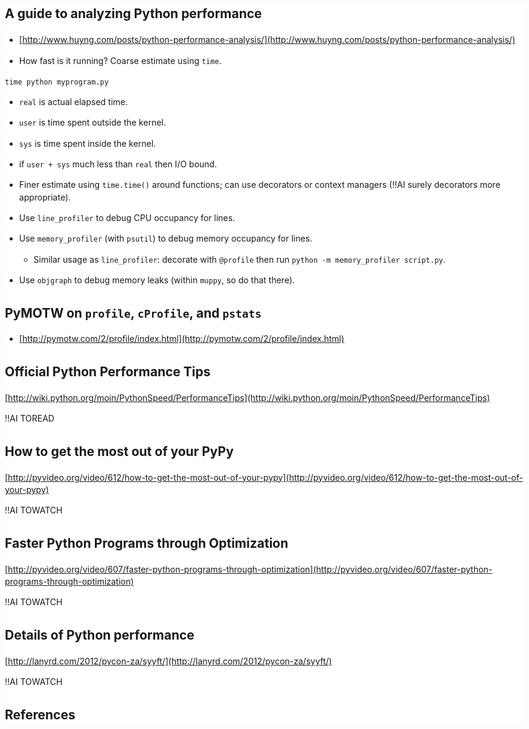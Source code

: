## A guide to analyzing Python performance

- [http://www.huyng.com/posts/python-performance-analysis/](http://www.huyng.com/posts/python-performance-analysis/)

-   How fast is it running? Coarse estimate using `time`.

```
time python myprogram.py
```

-   `real` is actual elapsed time.
-   `user` is time spent outside the kernel.
-   `sys` is time spent inside the kernel.
-   if `user + sys` much less than `real` then I/O bound.

-   Finer estimate using `time.time()` around functions; can use decorators or context managers (!!AI surely decorators more appropriate).

-   Use `line_profiler` to debug CPU occupancy for lines.
-   Use `memory_profiler` (with `psutil`) to debug memory occupancy for lines.
    -   Similar usage as `line_profiler`: decorate with `@profile` then run `python -m memory_profiler script.py`.

-   Use `objgraph` to debug memory leaks (within `muppy`, so do that there).

## PyMOTW on `profile`, `cProfile`, and `pstats`

-   [http://pymotw.com/2/profile/index.html](http://pymotw.com/2/profile/index.html)


## Official Python Performance Tips

[http://wiki.python.org/moin/PythonSpeed/PerformanceTips](http://wiki.python.org/moin/PythonSpeed/PerformanceTips)

!!AI TOREAD

## How to get the most out of your PyPy

[http://pyvideo.org/video/612/how-to-get-the-most-out-of-your-pypy](http://pyvideo.org/video/612/how-to-get-the-most-out-of-your-pypy)

!!AI TOWATCH

## Faster Python Programs through Optimization

[http://pyvideo.org/video/607/faster-python-programs-through-optimization](http://pyvideo.org/video/607/faster-python-programs-through-optimization)

!!AI TOWATCH

## Details of Python performance

[http://lanyrd.com/2012/pycon-za/syyft/](http://lanyrd.com/2012/pycon-za/syyft/)

!!AI TOWATCH

## References

